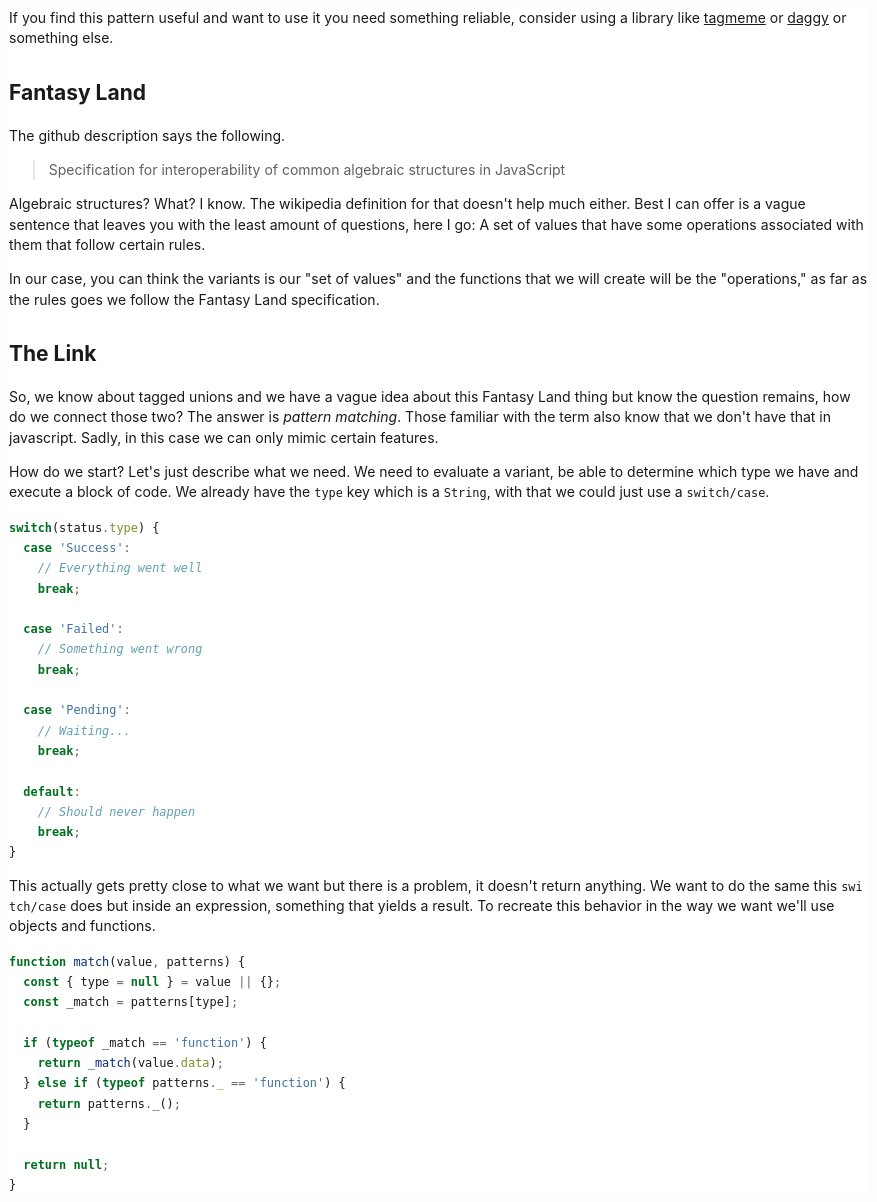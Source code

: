If you find this pattern useful and want to use it you need something reliable, consider using a library like [tagmeme](https://www.npmjs.com/package/tagmeme) or [daggy](https://www.npmjs.com/package/daggy) or something else.

## Fantasy Land

The github description says the following.

> Specification for interoperability of common algebraic structures in JavaScript

Algebraic structures? What? I know. The wikipedia definition for that doesn't help much either. Best I can offer is a vague sentence that leaves you with the least amount of questions, here I go: A set of values that have some operations associated with them that follow certain rules.

In our case, you can think the variants is our "set of values" and the functions that we will create will be the "operations," as far as the rules goes we follow the Fantasy Land specification.

## The Link

So, we know about tagged unions and we have a vague idea about this Fantasy Land thing but know the question remains, how do we connect those two? The answer is *pattern matching*. Those familiar with the term also know that we don't have that in javascript. Sadly, in this case we can only mimic certain features.

How do we start? Let's just describe what we need. We need to evaluate a variant, be able to determine which type we have and execute a block of code. We already have the `type` key which is a `String`, with that we could just use a `switch/case`.

```js
switch(status.type) {
  case 'Success':
    // Everything went well
    break;

  case 'Failed':
    // Something went wrong
    break;

  case 'Pending':
    // Waiting...
    break;

  default:
    // Should never happen
    break;
}
```

This actually gets pretty close to what we want but there is a problem, it doesn't return anything. We want to do the same this `switch/case` does but inside an expression, something that yields a result. To recreate this behavior in the way we want we'll use objects and functions.

```js
function match(value, patterns) {
  const { type = null } = value || {};
  const _match = patterns[type];

  if (typeof _match == 'function') {
    return _match(value.data);
  } else if (typeof patterns._ == 'function') {
    return patterns._();
  }

  return null;
}
```
